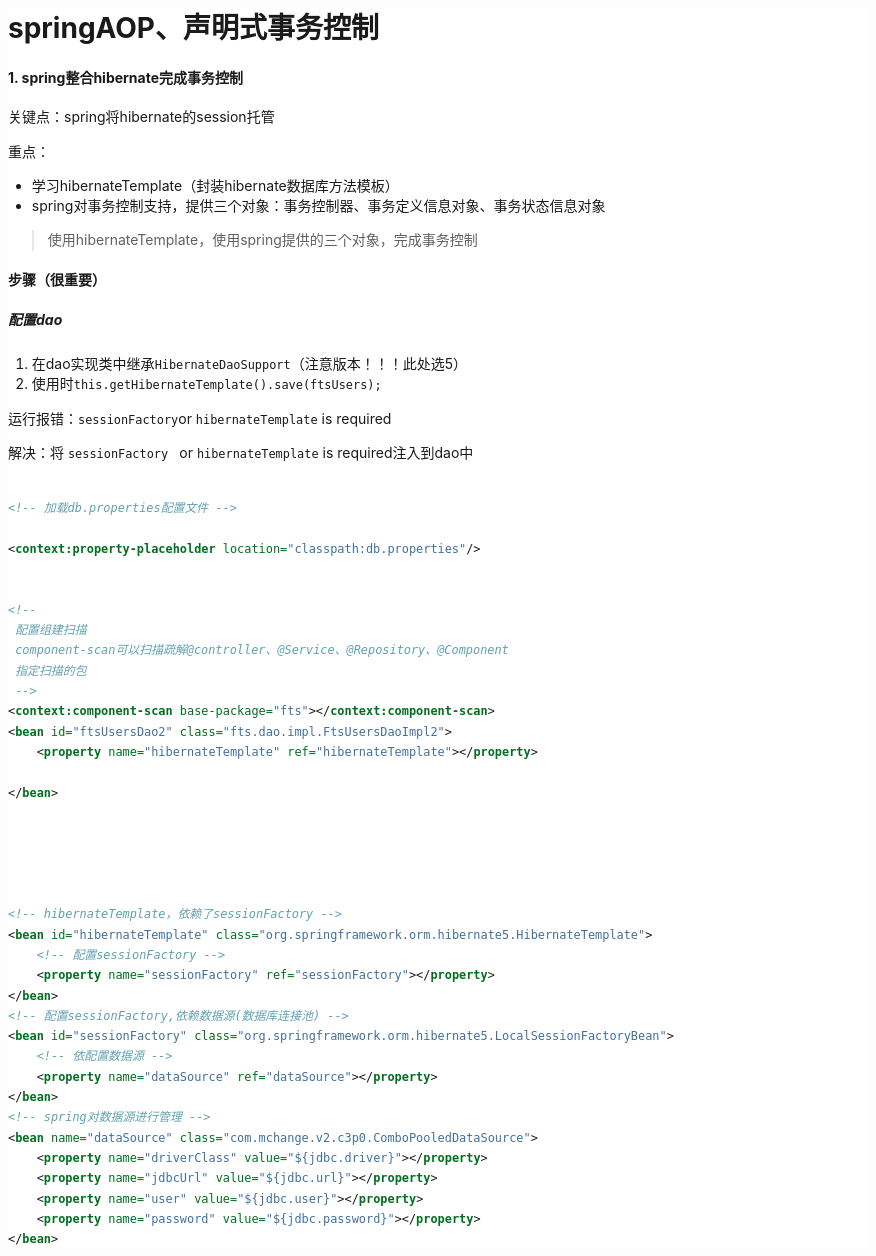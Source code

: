 # springAOP、声明式事务控制

#### 1. spring整合hibernate完成事务控制

关键点：spring将hibernate的session托管

重点：

- 学习hibernateTemplate（封装hibernate数据库方法模板）
- spring对事务控制支持，提供三个对象：事务控制器、事务定义信息对象、事务状态信息对象

> 使用hibernateTemplate，使用spring提供的三个对象，完成事务控制



#### 步骤（很重要）

##### **配置dao**

1. 在dao实现类中继承`HibernateDaoSupport`（注意版本！！！此处选5）
2. 使用时`this.getHibernateTemplate().save(ftsUsers);`

运行报错：`sessionFactory`or `hibernateTemplate` is required

解决：将 `sessionFactory `  or `hibernateTemplate` is required注入到dao中

```xml

<!-- 加载db.properties配置文件 -->

<context:property-placeholder location="classpath:db.properties"/>


<!-- 
 配置组建扫描
 component-scan可以扫描疏解@controller、@Service、@Repository、@Component
 指定扫描的包
 -->
<context:component-scan base-package="fts"></context:component-scan>
<bean id="ftsUsersDao2" class="fts.dao.impl.FtsUsersDaoImpl2">
    <property name="hibernateTemplate" ref="hibernateTemplate"></property>

</bean>





<!-- hibernateTemplate，依赖了sessionFactory -->
<bean id="hibernateTemplate" class="org.springframework.orm.hibernate5.HibernateTemplate">
    <!-- 配置sessionFactory -->
    <property name="sessionFactory" ref="sessionFactory"></property>
</bean>
<!-- 配置sessionFactory,依赖数据源(数据库连接池) -->
<bean id="sessionFactory" class="org.springframework.orm.hibernate5.LocalSessionFactoryBean">
    <!-- 依配置数据源 -->
    <property name="dataSource" ref="dataSource"></property>
</bean>
<!-- spring对数据源进行管理 -->
<bean name="dataSource" class="com.mchange.v2.c3p0.ComboPooledDataSource">
    <property name="driverClass" value="${jdbc.driver}"></property>
    <property name="jdbcUrl" value="${jdbc.url}"></property>
    <property name="user" value="${jdbc.user}"></property>
    <property name="password" value="${jdbc.password}"></property>
</bean>

```
